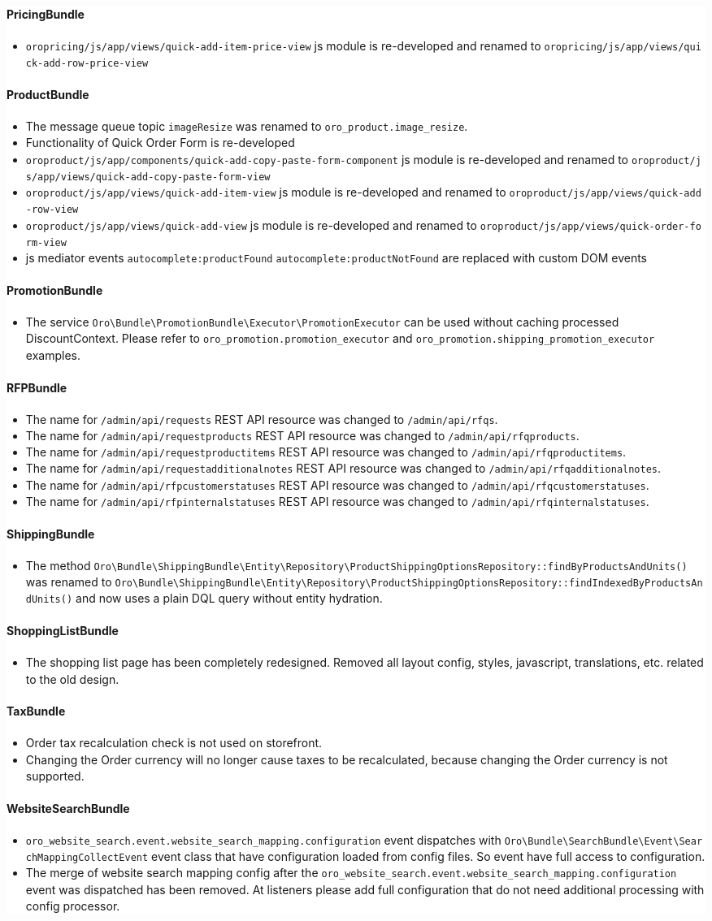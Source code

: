 #### PricingBundle
* `oropricing/js/app/views/quick-add-item-price-view` js module is re-developed and renamed to `oropricing/js/app/views/quick-add-row-price-view`

#### ProductBundle
* The message queue topic `imageResize` was renamed to `oro_product.image_resize`.
* Functionality of Quick Order Form is re-developed
* `oroproduct/js/app/components/quick-add-copy-paste-form-component` js module is re-developed and renamed to `oroproduct/js/app/views/quick-add-copy-paste-form-view`
* `oroproduct/js/app/views/quick-add-item-view` js module is re-developed and renamed to `oroproduct/js/app/views/quick-add-row-view`
* `oroproduct/js/app/views/quick-add-view` js module is re-developed and renamed to `oroproduct/js/app/views/quick-order-form-view`
* js mediator events `autocomplete:productFound` `autocomplete:productNotFound` are replaced with custom DOM events

#### PromotionBundle
* The service `Oro\Bundle\PromotionBundle\Executor\PromotionExecutor` can be used without caching processed DiscountContext. Please refer to `oro_promotion.promotion_executor` and `oro_promotion.shipping_promotion_executor` examples.

#### RFPBundle
* The name for `/admin/api/requests` REST API resource was changed to `/admin/api/rfqs`.
* The name for `/admin/api/requestproducts` REST API resource was changed to `/admin/api/rfqproducts`.
* The name for `/admin/api/requestproductitems` REST API resource was changed to `/admin/api/rfqproductitems`.
* The name for `/admin/api/requestadditionalnotes` REST API resource was changed to `/admin/api/rfqadditionalnotes`.
* The name for `/admin/api/rfpcustomerstatuses` REST API resource was changed to `/admin/api/rfqcustomerstatuses`.
* The name for `/admin/api/rfpinternalstatuses` REST API resource was changed to `/admin/api/rfqinternalstatuses`.

#### ShippingBundle
* The method `Oro\Bundle\ShippingBundle\Entity\Repository\ProductShippingOptionsRepository::findByProductsAndUnits()` was renamed to  `Oro\Bundle\ShippingBundle\Entity\Repository\ProductShippingOptionsRepository::findIndexedByProductsAndUnits()` and now uses a plain DQL query without entity hydration.

#### ShoppingListBundle
* The shopping list page has been completely redesigned. Removed all layout config, styles, javascript, translations,
etc. related to the old design.

#### TaxBundle
* Order tax recalculation check is not used on storefront.
* Changing the Order currency will no longer cause taxes to be recalculated, because changing the Order currency is not supported.

#### WebsiteSearchBundle
* `oro_website_search.event.website_search_mapping.configuration` event dispatches
with `Oro\Bundle\SearchBundle\Event\SearchMappingCollectEvent` event class
that have configuration loaded from config files. So event have full access to configuration. 
* The merge of website search mapping config after the `oro_website_search.event.website_search_mapping.configuration` event
was dispatched has been removed. At listeners please add full configuration that do not need additional processing with config processor. 
